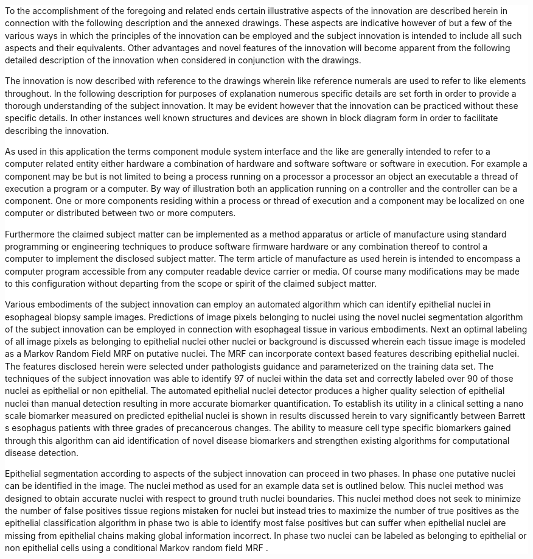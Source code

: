 To the accomplishment of the foregoing and related ends certain illustrative aspects of the innovation are described herein in connection with the following description and the annexed drawings. These aspects are indicative however of but a few of the various ways in which the principles of the innovation can be employed and the subject innovation is intended to include all such aspects and their equivalents. Other advantages and novel features of the innovation will become apparent from the following detailed description of the innovation when considered in conjunction with the drawings.

The innovation is now described with reference to the drawings wherein like reference numerals are used to refer to like elements throughout. In the following description for purposes of explanation numerous specific details are set forth in order to provide a thorough understanding of the subject innovation. It may be evident however that the innovation can be practiced without these specific details. In other instances well known structures and devices are shown in block diagram form in order to facilitate describing the innovation.

As used in this application the terms component module system interface and the like are generally intended to refer to a computer related entity either hardware a combination of hardware and software software or software in execution. For example a component may be but is not limited to being a process running on a processor a processor an object an executable a thread of execution a program or a computer. By way of illustration both an application running on a controller and the controller can be a component. One or more components residing within a process or thread of execution and a component may be localized on one computer or distributed between two or more computers.

Furthermore the claimed subject matter can be implemented as a method apparatus or article of manufacture using standard programming or engineering techniques to produce software firmware hardware or any combination thereof to control a computer to implement the disclosed subject matter. The term article of manufacture as used herein is intended to encompass a computer program accessible from any computer readable device carrier or media. Of course many modifications may be made to this configuration without departing from the scope or spirit of the claimed subject matter.

Various embodiments of the subject innovation can employ an automated algorithm which can identify epithelial nuclei in esophageal biopsy sample images. Predictions of image pixels belonging to nuclei using the novel nuclei segmentation algorithm of the subject innovation can be employed in connection with esophageal tissue in various embodiments. Next an optimal labeling of all image pixels as belonging to epithelial nuclei other nuclei or background is discussed wherein each tissue image is modeled as a Markov Random Field MRF on putative nuclei. The MRF can incorporate context based features describing epithelial nuclei. The features disclosed herein were selected under pathologists guidance and parameterized on the training data set. The techniques of the subject innovation was able to identify 97 of nuclei within the data set and correctly labeled over 90 of those nuclei as epithelial or non epithelial. The automated epithelial nuclei detector produces a higher quality selection of epithelial nuclei than manual detection resulting in more accurate biomarker quantification. To establish its utility in a clinical setting a nano scale biomarker measured on predicted epithelial nuclei is shown in results discussed herein to vary significantly between Barrett s esophagus patients with three grades of precancerous changes. The ability to measure cell type specific biomarkers gained through this algorithm can aid identification of novel disease biomarkers and strengthen existing algorithms for computational disease detection.

Epithelial segmentation according to aspects of the subject innovation can proceed in two phases. In phase one putative nuclei can be identified in the image. The nuclei method as used for an example data set is outlined below. This nuclei method was designed to obtain accurate nuclei with respect to ground truth nuclei boundaries. This nuclei method does not seek to minimize the number of false positives tissue regions mistaken for nuclei but instead tries to maximize the number of true positives as the epithelial classification algorithm in phase two is able to identify most false positives but can suffer when epithelial nuclei are missing from epithelial chains making global information incorrect. In phase two nuclei can be labeled as belonging to epithelial or non epithelial cells using a conditional Markov random field MRF .
